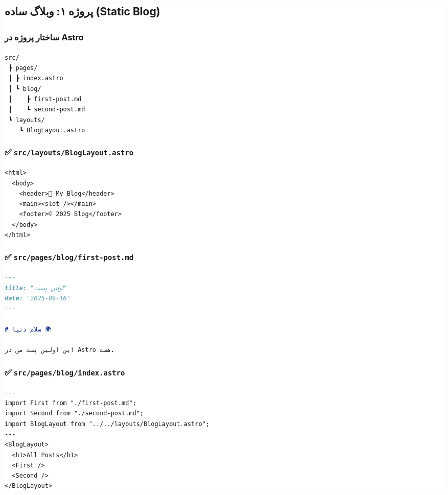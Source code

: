 

## پروژه ۱: وبلاگ ساده (Static Blog)

### ساختار پروژه در Astro

```
src/
 ┣ pages/
 ┃ ┣ index.astro
 ┃ ┗ blog/
 ┃    ┣ first-post.md
 ┃    ┗ second-post.md
 ┗ layouts/
    ┗ BlogLayout.astro
```

### ✅ `src/layouts/BlogLayout.astro`

```astro
<html>
  <body>
    <header>📝 My Blog</header>
    <main><slot /></main>
    <footer>© 2025 Blog</footer>
  </body>
</html>
```

### ✅ `src/pages/blog/first-post.md`

```md
---
title: "اولین پست"
date: "2025-09-16"
---

# سلام دنیا 🌍

این اولین پست من در Astro هست.
```

### ✅ `src/pages/blog/index.astro`

```astro
---
import First from "./first-post.md";
import Second from "./second-post.md";
import BlogLayout from "../../layouts/BlogLayout.astro";
---
<BlogLayout>
  <h1>All Posts</h1>
  <First />
  <Second />
</BlogLayout>
```
